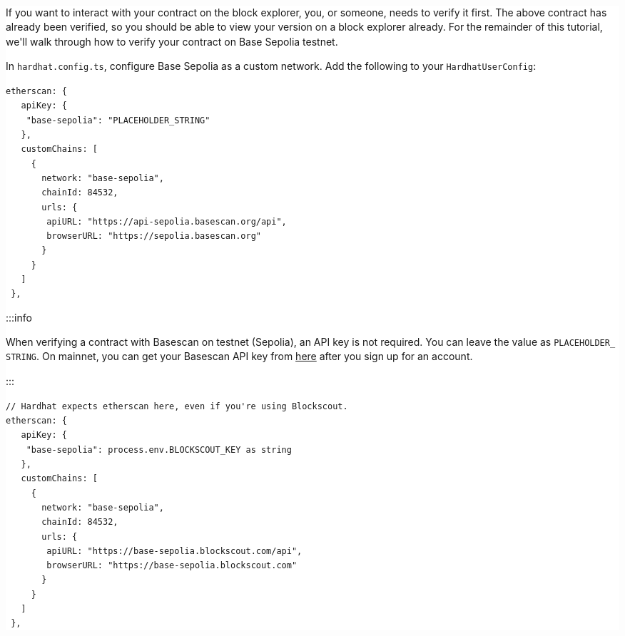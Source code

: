 If you want to interact with your contract on the block explorer, you, or someone, needs to verify it first. The above contract has already been verified, so you should be able to view your version on a block explorer already. For the remainder of this tutorial, we'll walk through how to verify your contract on Base Sepolia testnet.

In `hardhat.config.ts`, configure Base Sepolia as a custom network. Add the following to your `HardhatUserConfig`:

<Tabs>
<TabItem value="basescan" label="Basescan">

```tsx
etherscan: {
   apiKey: {
    "base-sepolia": "PLACEHOLDER_STRING"
   },
   customChains: [
     {
       network: "base-sepolia",
       chainId: 84532,
       urls: {
        apiURL: "https://api-sepolia.basescan.org/api",
        browserURL: "https://sepolia.basescan.org"
       }
     }
   ]
 },
```

:::info

When verifying a contract with Basescan on testnet (Sepolia), an API key is not required. You can leave the value as `PLACEHOLDER_STRING`. On mainnet, you can get your Basescan API key from [here](https://basescan.org/myapikey) after you sign up for an account.

:::

</TabItem>
<TabItem value="blockscout" label="Blockscout">

```tsx
// Hardhat expects etherscan here, even if you're using Blockscout.
etherscan: {
   apiKey: {
    "base-sepolia": process.env.BLOCKSCOUT_KEY as string
   },
   customChains: [
     {
       network: "base-sepolia",
       chainId: 84532,
       urls: {
        apiURL: "https://base-sepolia.blockscout.com/api",
        browserURL: "https://base-sepolia.blockscout.com"
       }
     }
   ]
 },
```
